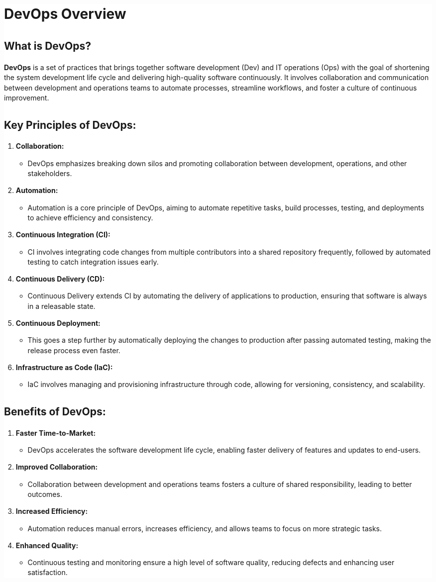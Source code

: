 # DevOps Overview

## What is DevOps?

**DevOps** is a set of practices that brings together software development (Dev) and IT operations (Ops) with the goal of shortening the system development life cycle and delivering high-quality software continuously. It involves collaboration and communication between development and operations teams to automate processes, streamline workflows, and foster a culture of continuous improvement.

## Key Principles of DevOps:

1. **Collaboration:**
   - DevOps emphasizes breaking down silos and promoting collaboration between development, operations, and other stakeholders.

2. **Automation:**
   - Automation is a core principle of DevOps, aiming to automate repetitive tasks, build processes, testing, and deployments to achieve efficiency and consistency.

3. **Continuous Integration (CI):**
   - CI involves integrating code changes from multiple contributors into a shared repository frequently, followed by automated testing to catch integration issues early.

4. **Continuous Delivery (CD):**
   - Continuous Delivery extends CI by automating the delivery of applications to production, ensuring that software is always in a releasable state.

5. **Continuous Deployment:**
   - This goes a step further by automatically deploying the changes to production after passing automated testing, making the release process even faster.

6. **Infrastructure as Code (IaC):**
   - IaC involves managing and provisioning infrastructure through code, allowing for versioning, consistency, and scalability.

## Benefits of DevOps:

1. **Faster Time-to-Market:**
   - DevOps accelerates the software development life cycle, enabling faster delivery of features and updates to end-users.

2. **Improved Collaboration:**
   - Collaboration between development and operations teams fosters a culture of shared responsibility, leading to better outcomes.

3. **Increased Efficiency:**
   - Automation reduces manual errors, increases efficiency, and allows teams to focus on more strategic tasks.

4. **Enhanced Quality:**
   - Continuous testing and monitoring ensure a high level of software quality, reducing defects and enhancing user satisfaction.
